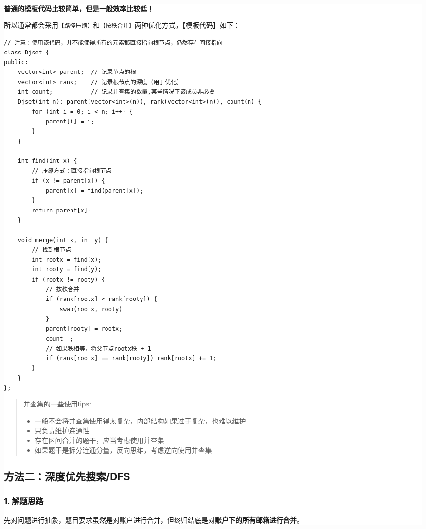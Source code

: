 **普通的模板代码比较简单，但是一般效率比较低！**

所以通常都会采用`【路径压缩】`和`【按秩合并】`两种优化方式，【模板代码】如下：

```
// 注意：使用该代码，并不能使得所有的元素都直接指向根节点，仍然存在间接指向
class Djset {
public:
    vector<int> parent;  // 记录节点的根
    vector<int> rank;    // 记录根节点的深度（用于优化）
    int count;           // 记录并查集的数量,某些情况下该成员非必要
    Djset(int n): parent(vector<int>(n)), rank(vector<int>(n)), count(n) {
        for (int i = 0; i < n; i++) {
            parent[i] = i;
        }
    }
    
    int find(int x) {
        // 压缩方式：直接指向根节点
        if (x != parent[x]) {
            parent[x] = find(parent[x]);
        }
        return parent[x];
    }
    
    void merge(int x, int y) {
        // 找到根节点
        int rootx = find(x);
        int rooty = find(y);
        if (rootx != rooty) {
            // 按秩合并
            if (rank[rootx] < rank[rooty]) {
                swap(rootx, rooty);
            }
            parent[rooty] = rootx;
            count--;
            // 如果秩相等，将父节点rootx秩 + 1
            if (rank[rootx] == rank[rooty]) rank[rootx] += 1;
        }
    }
};
```

> 并查集的一些使用tips:
> - 一般不会将并查集使用得太复杂，内部结构如果过于复杂，也难以维护
> - 只负责维护连通性
> - 存在区间合并的题干，应当考虑使用并查集
> - 如果题干是拆分连通分量，反向思维，考虑逆向使用并查集





## 方法二：深度优先搜索/DFS
### 1. 解题思路
先对问题进行抽象，题目要求虽然是对账户进行合并，但终归结底是对**账户下的所有邮箱进行合并**。
